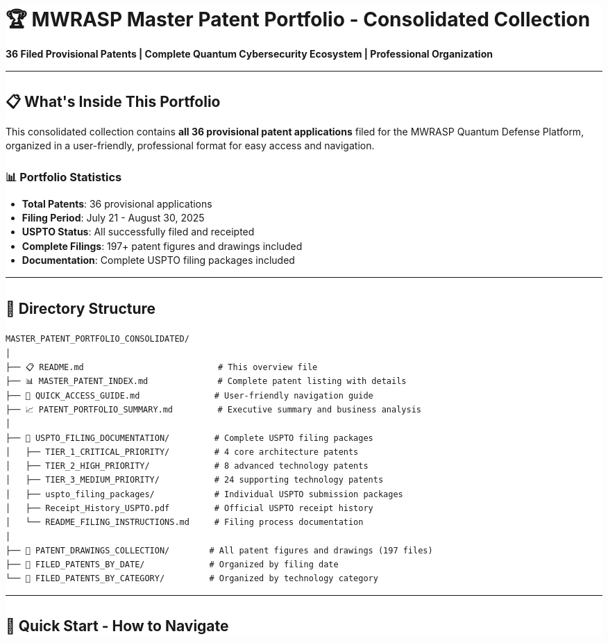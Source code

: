 # 🏆 MWRASP Master Patent Portfolio - Consolidated Collection

**36 Filed Provisional Patents | Complete Quantum Cybersecurity Ecosystem | Professional Organization**

---

## 📋 What's Inside This Portfolio

This consolidated collection contains **all 36 provisional patent applications** filed for the MWRASP Quantum Defense Platform, organized in a user-friendly, professional format for easy access and navigation.

### 📊 Portfolio Statistics
- **Total Patents**: 36 provisional applications
- **Filing Period**: July 21 - August 30, 2025 
- **USPTO Status**: All successfully filed and receipted
- **Complete Filings**: 197+ patent figures and drawings included
- **Documentation**: Complete USPTO filing packages included

---

## 📁 Directory Structure

```
MASTER_PATENT_PORTFOLIO_CONSOLIDATED/
│
├── 📋 README.md                           # This overview file
├── 📊 MASTER_PATENT_INDEX.md              # Complete patent listing with details
├── 🚀 QUICK_ACCESS_GUIDE.md               # User-friendly navigation guide  
├── 📈 PATENT_PORTFOLIO_SUMMARY.md         # Executive summary and business analysis
│
├── 📂 USPTO_FILING_DOCUMENTATION/         # Complete USPTO filing packages
│   ├── TIER_1_CRITICAL_PRIORITY/         # 4 core architecture patents
│   ├── TIER_2_HIGH_PRIORITY/             # 8 advanced technology patents  
│   ├── TIER_3_MEDIUM_PRIORITY/           # 24 supporting technology patents
│   ├── uspto_filing_packages/            # Individual USPTO submission packages
│   ├── Receipt_History_USPTO.pdf         # Official USPTO receipt history
│   └── README_FILING_INSTRUCTIONS.md     # Filing process documentation
│
├── 📂 PATENT_DRAWINGS_COLLECTION/        # All patent figures and drawings (197 files)
├── 📂 FILED_PATENTS_BY_DATE/             # Organized by filing date
└── 📂 FILED_PATENTS_BY_CATEGORY/         # Organized by technology category
```

---

## 🚀 Quick Start - How to Navigate
